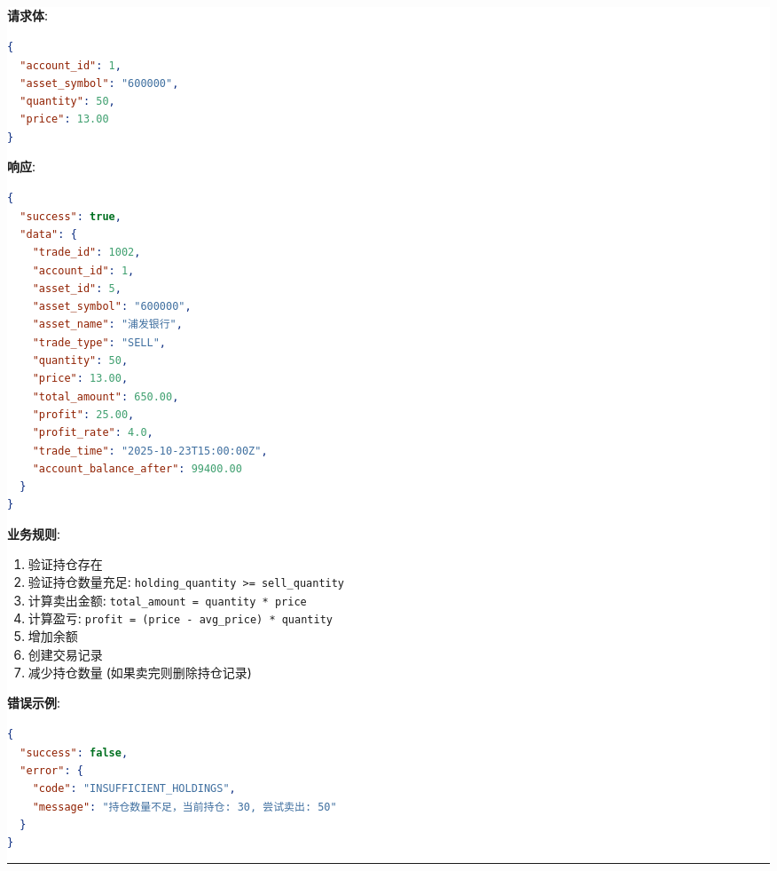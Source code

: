 **请求体**:
```json
{
  "account_id": 1,
  "asset_symbol": "600000",
  "quantity": 50,
  "price": 13.00
}
```

**响应**:
```json
{
  "success": true,
  "data": {
    "trade_id": 1002,
    "account_id": 1,
    "asset_id": 5,
    "asset_symbol": "600000",
    "asset_name": "浦发银行",
    "trade_type": "SELL",
    "quantity": 50,
    "price": 13.00,
    "total_amount": 650.00,
    "profit": 25.00,
    "profit_rate": 4.0,
    "trade_time": "2025-10-23T15:00:00Z",
    "account_balance_after": 99400.00
  }
}
```

**业务规则**:
1. 验证持仓存在
2. 验证持仓数量充足: `holding_quantity >= sell_quantity`
3. 计算卖出金额: `total_amount = quantity * price`
4. 计算盈亏: `profit = (price - avg_price) * quantity`
5. 增加余额
6. 创建交易记录
7. 减少持仓数量 (如果卖完则删除持仓记录)

**错误示例**:
```json
{
  "success": false,
  "error": {
    "code": "INSUFFICIENT_HOLDINGS",
    "message": "持仓数量不足，当前持仓: 30, 尝试卖出: 50"
  }
}
```

---
